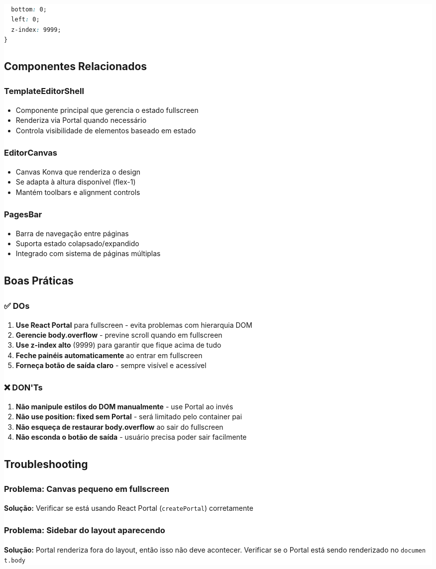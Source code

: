 ```css
  bottom: 0;
  left: 0;
  z-index: 9999;
}
```

## Componentes Relacionados

### TemplateEditorShell
- Componente principal que gerencia o estado fullscreen
- Renderiza via Portal quando necessário
- Controla visibilidade de elementos baseado em estado

### EditorCanvas
- Canvas Konva que renderiza o design
- Se adapta à altura disponível (flex-1)
- Mantém toolbars e alignment controls

### PagesBar
- Barra de navegação entre páginas
- Suporta estado colapsado/expandido
- Integrado com sistema de páginas múltiplas

## Boas Práticas

### ✅ DOs

1. **Use React Portal** para fullscreen - evita problemas com hierarquia DOM
2. **Gerencie body.overflow** - previne scroll quando em fullscreen
3. **Use z-index alto** (9999) para garantir que fique acima de tudo
4. **Feche painéis automaticamente** ao entrar em fullscreen
5. **Forneça botão de saída claro** - sempre visível e acessível

### ❌ DON'Ts

1. **Não manipule estilos do DOM manualmente** - use Portal ao invés
2. **Não use position: fixed sem Portal** - será limitado pelo container pai
3. **Não esqueça de restaurar body.overflow** ao sair do fullscreen
4. **Não esconda o botão de saída** - usuário precisa poder sair facilmente

## Troubleshooting

### Problema: Canvas pequeno em fullscreen
**Solução:** Verificar se está usando React Portal (`createPortal`) corretamente

### Problema: Sidebar do layout aparecendo
**Solução:** Portal renderiza fora do layout, então isso não deve acontecer. Verificar se o Portal está sendo renderizado no `document.body`
